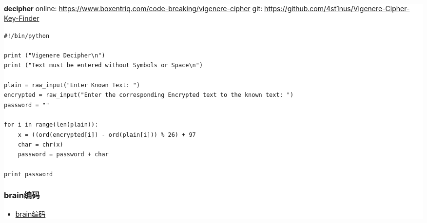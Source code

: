**decipher**
online: https://www.boxentriq.com/code-breaking/vigenere-cipher
git: https://github.com/4st1nus/Vigenere-Cipher-Key-Finder
```
#!/bin/python

print ("Vigenere Decipher\n")
print ("Text must be entered without Symbols or Space\n")

plain = raw_input("Enter Known Text: ")
encrypted = raw_input("Enter the corresponding Encrypted text to the known text: ")
password = ""

for i in range(len(plain)):
    x = ((ord(encrypted[i]) - ord(plain[i])) % 26) + 97
    char = chr(x)
    password = password + char

print password
```
### brain编码
+ [brain编码](http://ctf.ssleye.com/brain.html)

